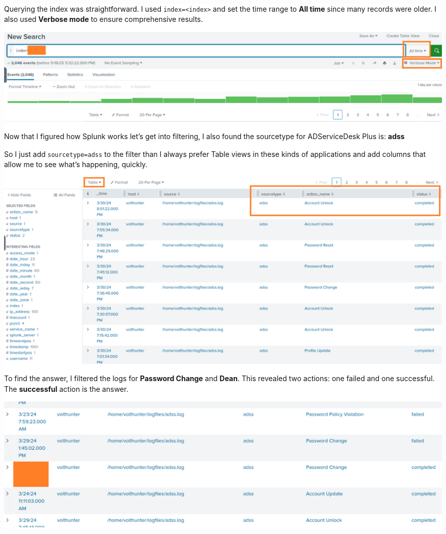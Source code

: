 Querying the index was straightforward. I used `index=<index>` and set the time range to **All time** since many records were older. I also used **Verbose mode** to ensure comprehensive results.

![Splunk Querying](assets/t2c.png "Splunk Querying")

Now that I figured how Splunk works let’s get into filtering, I also found the sourcetype for ADServiceDesk Plus is: **adss**

So I just add `sourcetype=adss` to the filter than I always prefer Table views in these kinds of applications and add columns that allow me to see what’s happening, quickly.

![Splunk Filtering](assets/t2d.png "Splunk Filtering")

To find the answer, I filtered the logs for **Password Change** and **Dean**. This revealed two actions: one failed and one successful. The **successful** action is the answer.

![Finding Answer](assets/t2e.png "Finding Answer")
